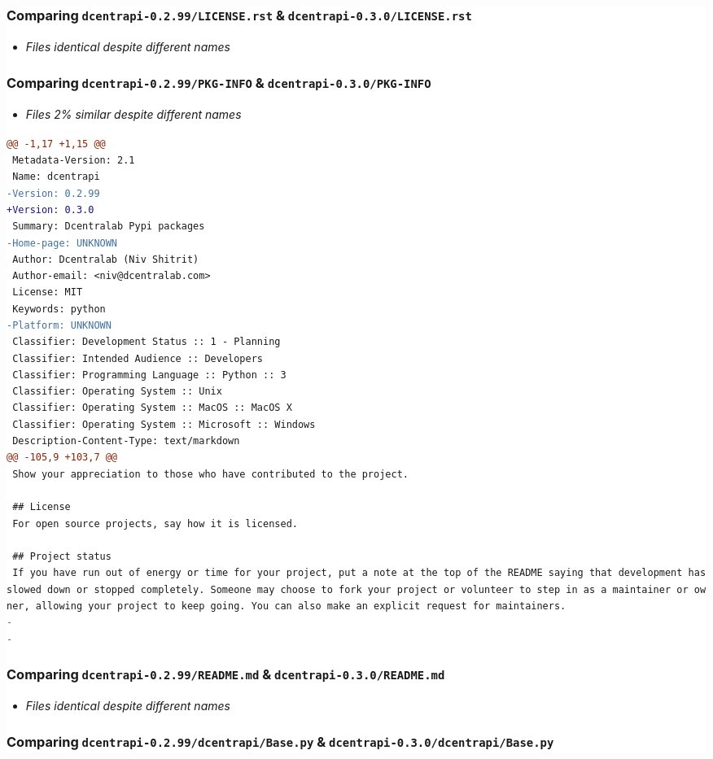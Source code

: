### Comparing `dcentrapi-0.2.99/LICENSE.rst` & `dcentrapi-0.3.0/LICENSE.rst`

 * *Files identical despite different names*

### Comparing `dcentrapi-0.2.99/PKG-INFO` & `dcentrapi-0.3.0/PKG-INFO`

 * *Files 2% similar despite different names*

```diff
@@ -1,17 +1,15 @@
 Metadata-Version: 2.1
 Name: dcentrapi
-Version: 0.2.99
+Version: 0.3.0
 Summary: Dcentralab Pypi packages
-Home-page: UNKNOWN
 Author: Dcentralab (Niv Shitrit)
 Author-email: <niv@dcentralab.com>
 License: MIT
 Keywords: python
-Platform: UNKNOWN
 Classifier: Development Status :: 1 - Planning
 Classifier: Intended Audience :: Developers
 Classifier: Programming Language :: Python :: 3
 Classifier: Operating System :: Unix
 Classifier: Operating System :: MacOS :: MacOS X
 Classifier: Operating System :: Microsoft :: Windows
 Description-Content-Type: text/markdown
@@ -105,9 +103,7 @@
 Show your appreciation to those who have contributed to the project.
 
 ## License
 For open source projects, say how it is licensed.
 
 ## Project status
 If you have run out of energy or time for your project, put a note at the top of the README saying that development has slowed down or stopped completely. Someone may choose to fork your project or volunteer to step in as a maintainer or owner, allowing your project to keep going. You can also make an explicit request for maintainers.
-
-
```

### Comparing `dcentrapi-0.2.99/README.md` & `dcentrapi-0.3.0/README.md`

 * *Files identical despite different names*

### Comparing `dcentrapi-0.2.99/dcentrapi/Base.py` & `dcentrapi-0.3.0/dcentrapi/Base.py`
